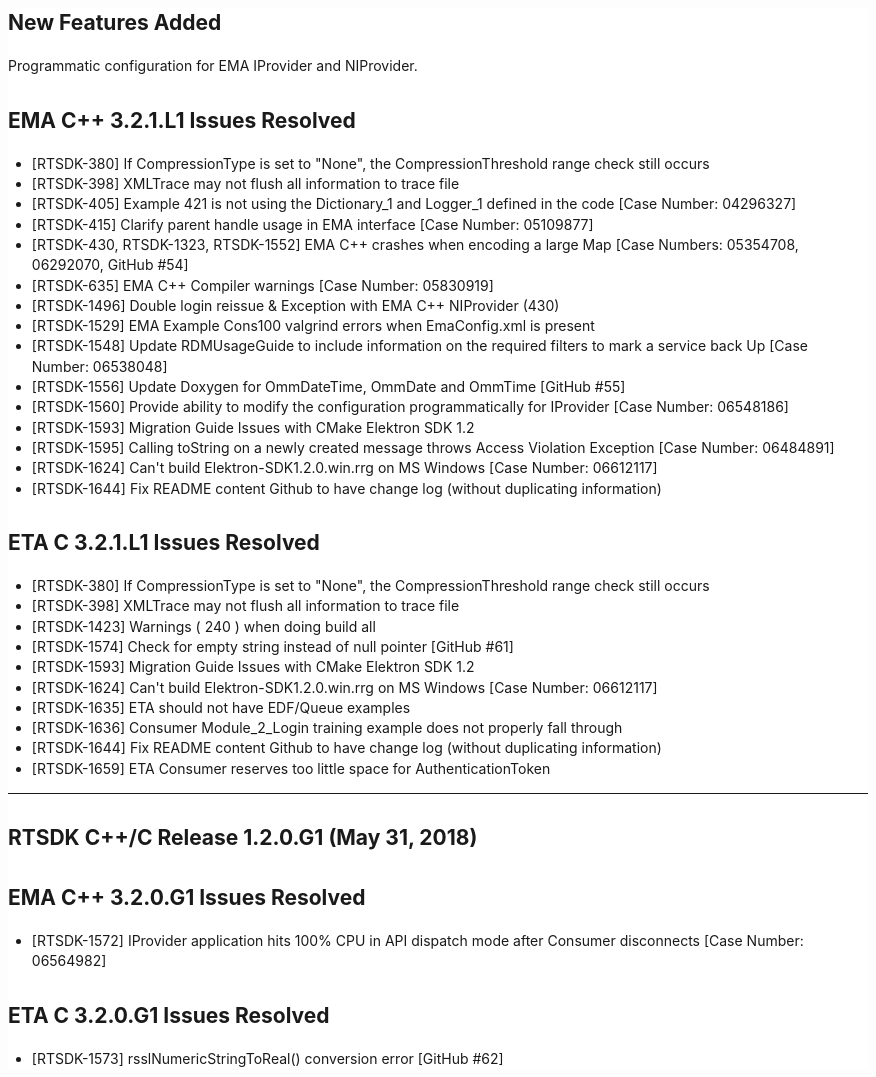 New Features Added
------------------
Programmatic configuration for EMA IProvider and NIProvider.

EMA C++ 3.2.1.L1 Issues Resolved
--------------------------------
- [RTSDK-380] If CompressionType is set to "None", the CompressionThreshold range check still occurs
- [RTSDK-398] XMLTrace may not flush all information to trace file
- [RTSDK-405] Example 421 is not using the Dictionary_1 and Logger_1 defined in the code [Case Number: 04296327]
- [RTSDK-415] Clarify parent handle usage in EMA interface [Case Number: 05109877]
- [RTSDK-430, RTSDK-1323, RTSDK-1552] EMA C++ crashes when encoding a large Map [Case Numbers: 05354708, 06292070, GitHub #54]
- [RTSDK-635] EMA C++ Compiler warnings [Case Number: 05830919]
- [RTSDK-1496] Double login reissue & Exception with EMA C++ NIProvider (430)
- [RTSDK-1529] EMA Example Cons100 valgrind errors when EmaConfig.xml is present
- [RTSDK-1548] Update RDMUsageGuide to include information on the required filters to mark a service back Up [Case Number: 06538048]
- [RTSDK-1556] Update Doxygen for OmmDateTime, OmmDate and OmmTime [GitHub #55]
- [RTSDK-1560] Provide ability to modify the configuration programmatically for IProvider [Case Number: 06548186]
- [RTSDK-1593] Migration Guide Issues with CMake Elektron SDK 1.2
- [RTSDK-1595] Calling toString on a newly created message throws Access Violation Exception [Case Number: 06484891]
- [RTSDK-1624] Can't build Elektron-SDK1.2.0.win.rrg on MS Windows [Case Number: 06612117]
- [RTSDK-1644] Fix README content Github to have change log (without duplicating information)

ETA C 3.2.1.L1 Issues Resolved
------------------------------
- [RTSDK-380] If CompressionType is set to "None", the CompressionThreshold range check still occurs
- [RTSDK-398] XMLTrace may not flush all information to trace file
- [RTSDK-1423] Warnings ( 240 ) when doing build all
- [RTSDK-1574] Check for empty string instead of null pointer [GitHub #61]
- [RTSDK-1593] Migration Guide Issues with CMake Elektron SDK 1.2
- [RTSDK-1624] Can't build Elektron-SDK1.2.0.win.rrg on MS Windows [Case Number: 06612117]
- [RTSDK-1635] ETA should not have EDF/Queue examples
- [RTSDK-1636] Consumer Module_2_Login training example does not properly fall through
- [RTSDK-1644] Fix README content Github to have change log (without duplicating information)
- [RTSDK-1659] ETA Consumer reserves too little space for AuthenticationToken

------------------------------------------
RTSDK C++/C Release 1.2.0.G1 (May 31, 2018)
------------------------------------------

EMA C++ 3.2.0.G1 Issues Resolved
--------------------------------
- [RTSDK-1572] IProvider application hits 100% CPU in API dispatch mode after Consumer disconnects [Case Number: 06564982]

ETA C 3.2.0.G1 Issues Resolved
------------------------------
- [RTSDK-1573] rsslNumericStringToReal() conversion error [GitHub #62]
